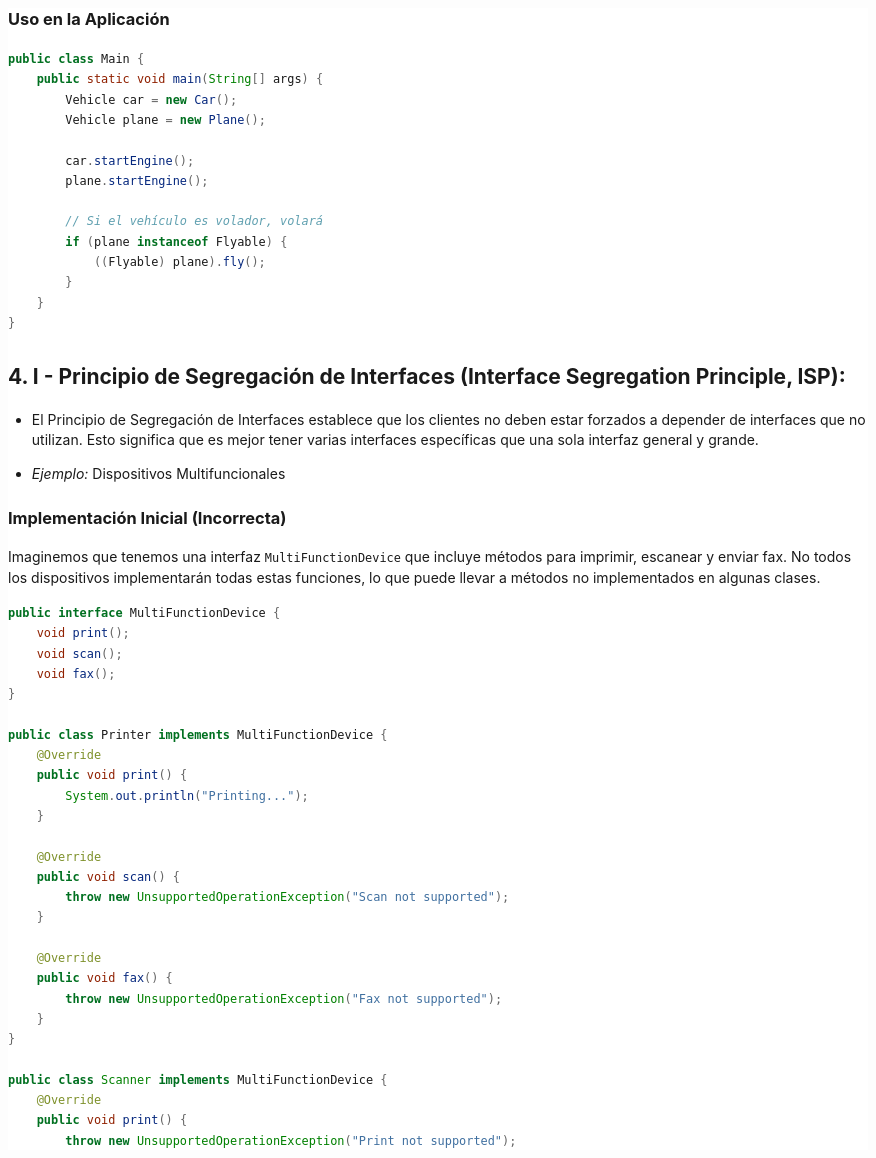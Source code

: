 ```Java
```

### Uso en la Aplicación

```Java
public class Main {
    public static void main(String[] args) {
        Vehicle car = new Car();
        Vehicle plane = new Plane();

        car.startEngine();
        plane.startEngine();

        // Si el vehículo es volador, volará
        if (plane instanceof Flyable) {
            ((Flyable) plane).fly();
        }
    }
}
```


## 4. I - Principio de Segregación de Interfaces (Interface Segregation Principle, ISP):

- El Principio de Segregación de Interfaces establece que los clientes no deben estar forzados a depender de interfaces que no utilizan. Esto significa que es mejor tener varias interfaces específicas que una sola interfaz general y grande.

- *Ejemplo:* Dispositivos Multifuncionales

### Implementación Inicial (Incorrecta)

Imaginemos que tenemos una interfaz `MultiFunctionDevice` que incluye métodos para imprimir, escanear y enviar fax. No todos los dispositivos implementarán todas estas funciones, lo que puede llevar a métodos no implementados en algunas clases.

```Java
public interface MultiFunctionDevice {
    void print();
    void scan();
    void fax();
}

public class Printer implements MultiFunctionDevice {
    @Override
    public void print() {
        System.out.println("Printing...");
    }

    @Override
    public void scan() {
        throw new UnsupportedOperationException("Scan not supported");
    }

    @Override
    public void fax() {
        throw new UnsupportedOperationException("Fax not supported");
    }
}

public class Scanner implements MultiFunctionDevice {
    @Override
    public void print() {
        throw new UnsupportedOperationException("Print not supported");
```